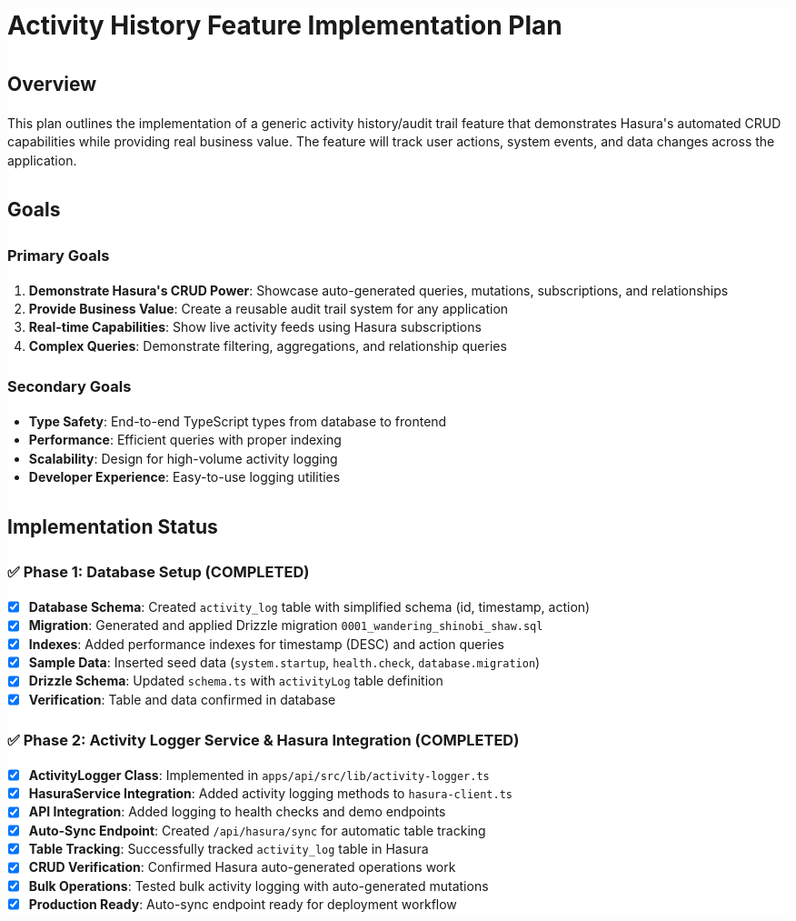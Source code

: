 # Activity History Feature Implementation Plan

## Overview

This plan outlines the implementation of a generic activity history/audit trail feature that demonstrates Hasura's automated CRUD capabilities while providing real business value. The feature will track user actions, system events, and data changes across the application.

## Goals

### Primary Goals

1. **Demonstrate Hasura's CRUD Power**: Showcase auto-generated queries, mutations, subscriptions, and relationships
2. **Provide Business Value**: Create a reusable audit trail system for any application
3. **Real-time Capabilities**: Show live activity feeds using Hasura subscriptions
4. **Complex Queries**: Demonstrate filtering, aggregations, and relationship queries

### Secondary Goals

- **Type Safety**: End-to-end TypeScript types from database to frontend
- **Performance**: Efficient queries with proper indexing
- **Scalability**: Design for high-volume activity logging
- **Developer Experience**: Easy-to-use logging utilities

## Implementation Status

### ✅ Phase 1: Database Setup (COMPLETED)

- [x] **Database Schema**: Created `activity_log` table with simplified schema (id, timestamp, action)
- [x] **Migration**: Generated and applied Drizzle migration `0001_wandering_shinobi_shaw.sql`
- [x] **Indexes**: Added performance indexes for timestamp (DESC) and action queries
- [x] **Sample Data**: Inserted seed data (`system.startup`, `health.check`, `database.migration`)
- [x] **Drizzle Schema**: Updated `schema.ts` with `activityLog` table definition
- [x] **Verification**: Table and data confirmed in database

### ✅ Phase 2: Activity Logger Service & Hasura Integration (COMPLETED)

- [x] **ActivityLogger Class**: Implemented in `apps/api/src/lib/activity-logger.ts`
- [x] **HasuraService Integration**: Added activity logging methods to `hasura-client.ts`
- [x] **API Integration**: Added logging to health checks and demo endpoints
- [x] **Auto-Sync Endpoint**: Created `/api/hasura/sync` for automatic table tracking
- [x] **Table Tracking**: Successfully tracked `activity_log` table in Hasura
- [x] **CRUD Verification**: Confirmed Hasura auto-generated operations work
- [x] **Bulk Operations**: Tested bulk activity logging with auto-generated mutations
- [x] **Production Ready**: Auto-sync endpoint ready for deployment workflow
